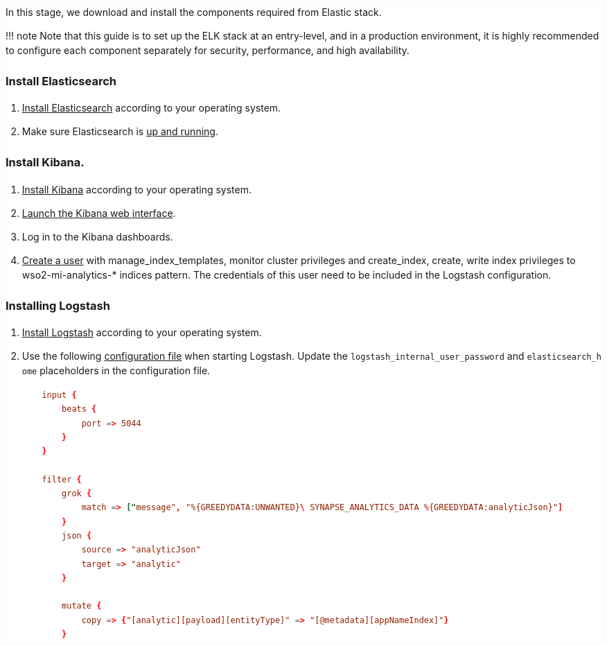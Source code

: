 In this stage, we download and install the components required from Elastic stack. 

!!! note
    Note that this guide is to set up the ELK stack at an entry-level, and in a production environment, it is highly recommended to configure each component separately for security, performance, and high availability.

### Install Elasticsearch

1. [Install Elasticsearch](https://www.elastic.co/guide/en/elasticsearch/reference/8.3/install-elasticsearch.html) according to your operating system.

2. Make sure Elasticsearch is [up and running](https://www.elastic.co/guide/en/elasticsearch/reference/8.3/starting-elasticsearch.html).


### Install Kibana.

1. [Install Kibana](https://www.elastic.co/guide/en/kibana/8.3/install.html) according to your operating system.

2. [Launch the Kibana web interface](https://www.elastic.co/guide/en/kibana/8.3/start-stop.html).

3. Log in to the Kibana dashboards.

4. [Create a user](https://www.elastic.co/guide/en/kibana/8.3/tutorial-secure-access-to-kibana.html#_users) with manage_index_templates, monitor cluster privileges and create_index, create, write index privileges to wso2-mi-analytics-* indices pattern. The credentials of this user need to be included in the Logstash configuration.

### Installing Logstash

1. [Install Logstash](https://www.elastic.co/guide/en/logstash/8.3/installing-logstash.html) according to your operating system.

2. Use the following [configuration file]({{base_path}}/assets/attachments/mi-elk/config.conf) when starting Logstash. Update the `logstash_internal_user_password` and `elasticsearch_home` placeholders in the configuration file.

    ``` conf
        input {
            beats {
                port => 5044
            }
        }

        filter {
            grok {
                match => ["message", "%{GREEDYDATA:UNWANTED}\ SYNAPSE_ANALYTICS_DATA %{GREEDYDATA:analyticJson}"]
            }
            json {
                source => "analyticJson"
                target => "analytic"
            }

            mutate {
                copy => {"[analytic][payload][entityType]" => "[@metadata][appNameIndex]"}
            }
